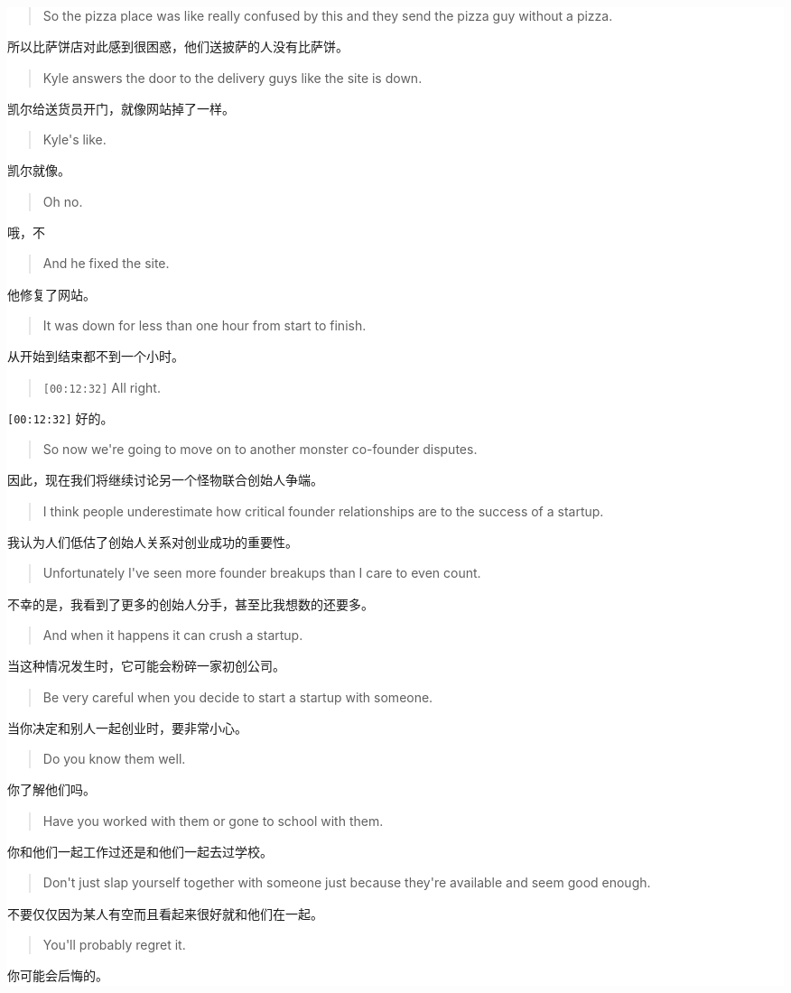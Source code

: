 > So the pizza place was like really confused by this and they send the pizza guy without a pizza.

所以比萨饼店对此感到很困惑，他们送披萨的人没有比萨饼。

> Kyle answers the door to the delivery guys like the site is down.

凯尔给送货员开门，就像网站掉了一样。

> Kyle\'s like.

凯尔就像。

> Oh no.

哦，不

> And he fixed the site.

他修复了网站。

> It was down for less than one hour from start to finish.

从开始到结束都不到一个小时。

> `[00:12:32]` All right.

`[00:12:32]` 好的。

> So now we\'re going to move on to another monster co-founder disputes.

因此，现在我们将继续讨论另一个怪物联合创始人争端。

> I think people underestimate how critical founder relationships are to the success of a startup.

我认为人们低估了创始人关系对创业成功的重要性。

> Unfortunately I\'ve seen more founder breakups than I care to even count.

不幸的是，我看到了更多的创始人分手，甚至比我想数的还要多。

> And when it happens it can crush a startup.

当这种情况发生时，它可能会粉碎一家初创公司。

> Be very careful when you decide to start a startup with someone.

当你决定和别人一起创业时，要非常小心。

> Do you know them well.

你了解他们吗。

> Have you worked with them or gone to school with them.

你和他们一起工作过还是和他们一起去过学校。

> Don\'t just slap yourself together with someone just because they\'re available and seem good enough.

不要仅仅因为某人有空而且看起来很好就和他们在一起。

> You\'ll probably regret it.

你可能会后悔的。
